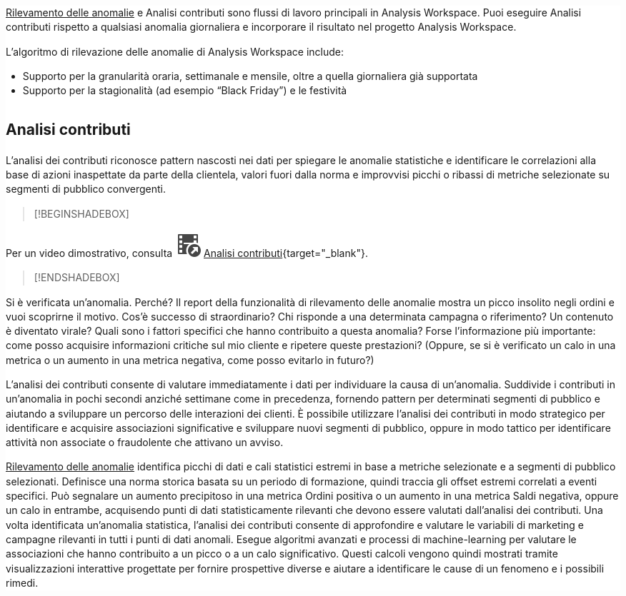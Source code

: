[Rilevamento delle anomalie](https://experienceleague.adobe.com/docs/analytics/analyze/analysis-workspace/virtual-analyst/anomaly-detection/anomaly-detection.html?lang=it) e Analisi contributi sono flussi di lavoro principali in Analysis Workspace. Puoi eseguire Analisi contributi rispetto a qualsiasi anomalia giornaliera e incorporare il risultato nel progetto Analysis Workspace.

L’algoritmo di rilevazione delle anomalie di Analysis Workspace include:

* Supporto per la granularità oraria, settimanale e mensile, oltre a quella giornaliera già supportata
* Supporto per la stagionalità (ad esempio “Black Friday”) e le festività

## Analisi contributi

L’analisi dei contributi riconosce pattern nascosti nei dati per spiegare le anomalie statistiche e identificare le correlazioni alla base di azioni inaspettate da parte della clientela, valori fuori dalla norma e improvvisi picchi o ribassi di metriche selezionate su segmenti di pubblico convergenti.


>[!BEGINSHADEBOX]

Per un video dimostrativo, consulta ![VideoCheckedOut](/help/assets/icons/VideoCheckedOut.svg) [Analisi contributi](https://video.tv.adobe.com/v/327901?quality=12&learn=on&captions=ita){target="_blank"}.

>[!ENDSHADEBOX]


Si è verificata un’anomalia. Perché? Il report della funzionalità di rilevamento delle anomalie mostra un picco insolito negli ordini e vuoi scoprirne il motivo. Cos’è successo di straordinario? Chi risponde a una determinata campagna o riferimento? Un contenuto è diventato virale? Quali sono i fattori specifici che hanno contribuito a questa anomalia? Forse l’informazione più importante: come posso acquisire informazioni critiche sul mio cliente e ripetere queste prestazioni? (Oppure, se si è verificato un calo in una metrica o un aumento in una metrica negativa, come posso evitarlo in futuro?)

L’analisi dei contributi consente di valutare immediatamente i dati per individuare la causa di un’anomalia. Suddivide i contributi in un’anomalia in pochi secondi anziché settimane come in precedenza, fornendo pattern per determinati segmenti di pubblico e aiutando a sviluppare un percorso delle interazioni dei clienti. È possibile utilizzare l’analisi dei contributi in modo strategico per identificare e acquisire associazioni significative e sviluppare nuovi segmenti di pubblico, oppure in modo tattico per identificare attività non associate o fraudolente che attivano un avviso.

[Rilevamento delle anomalie](#anomaly-detection) identifica picchi di dati e cali statistici estremi in base a metriche selezionate e a segmenti di pubblico selezionati. Definisce una norma storica basata su un periodo di formazione, quindi traccia gli offset estremi correlati a eventi specifici. Può segnalare un aumento precipitoso in una metrica Ordini positiva o un aumento in una metrica Saldi negativa, oppure un calo in entrambe, acquisendo punti di dati statisticamente rilevanti che devono essere valutati dall’analisi dei contributi. Una volta identificata un’anomalia statistica, l’analisi dei contributi consente di approfondire e valutare le variabili di marketing e campagne rilevanti in tutti i punti di dati anomali. Esegue algoritmi avanzati e processi di machine-learning per valutare le associazioni che hanno contribuito a un picco o a un calo significativo. Questi calcoli vengono quindi mostrati tramite visualizzazioni interattive progettate per fornire prospettive diverse e aiutare a identificare le cause di un fenomeno e i possibili rimedi.

